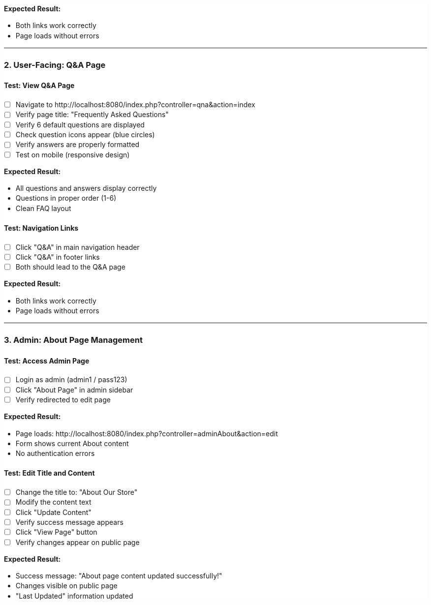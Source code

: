 **Expected Result:**
- Both links work correctly
- Page loads without errors

---

### 2. User-Facing: Q&A Page

#### Test: View Q&A Page
- [ ] Navigate to http://localhost:8080/index.php?controller=qna&action=index
- [ ] Verify page title: "Frequently Asked Questions"
- [ ] Verify 6 default questions are displayed
- [ ] Check question icons appear (blue circles)
- [ ] Verify answers are properly formatted
- [ ] Test on mobile (responsive design)

**Expected Result:**
- All questions and answers display correctly
- Questions in proper order (1-6)
- Clean FAQ layout

#### Test: Navigation Links
- [ ] Click "Q&A" in main navigation header
- [ ] Click "Q&A" in footer links
- [ ] Both should lead to the Q&A page

**Expected Result:**
- Both links work correctly
- Page loads without errors

---

### 3. Admin: About Page Management

#### Test: Access Admin Page
- [ ] Login as admin (admin1 / pass123)
- [ ] Click "About Page" in admin sidebar
- [ ] Verify redirected to edit page

**Expected Result:**
- Page loads: http://localhost:8080/index.php?controller=adminAbout&action=edit
- Form shows current About content
- No authentication errors

#### Test: Edit Title and Content
- [ ] Change the title to: "About Our Store"
- [ ] Modify the content text
- [ ] Click "Update Content"
- [ ] Verify success message appears
- [ ] Click "View Page" button
- [ ] Verify changes appear on public page

**Expected Result:**
- Success message: "About page content updated successfully!"
- Changes visible on public page
- "Last Updated" information updated
